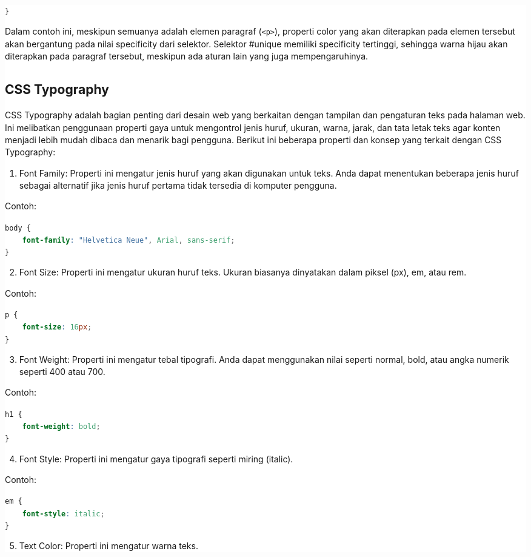 ```css
}
```
Dalam contoh ini, meskipun semuanya adalah elemen paragraf (`<p>`), properti color yang akan diterapkan pada elemen tersebut akan bergantung pada nilai specificity dari selektor. Selektor #unique memiliki specificity tertinggi, sehingga warna hijau akan diterapkan pada paragraf tersebut, meskipun ada aturan lain yang juga mempengaruhinya.


## CSS Typography
CSS Typography adalah bagian penting dari desain web yang berkaitan dengan tampilan dan pengaturan teks pada halaman web. Ini melibatkan penggunaan properti gaya untuk mengontrol jenis huruf, ukuran, warna, jarak, dan tata letak teks agar konten menjadi lebih mudah dibaca dan menarik bagi pengguna. Berikut ini beberapa properti dan konsep yang terkait dengan CSS Typography:

1. Font Family:
Properti ini mengatur jenis huruf yang akan digunakan untuk teks. Anda dapat menentukan beberapa jenis huruf sebagai alternatif jika jenis huruf pertama tidak tersedia di komputer pengguna.

Contoh:
```css
body {
    font-family: "Helvetica Neue", Arial, sans-serif;
}
```
2. Font Size:
Properti ini mengatur ukuran huruf teks. Ukuran biasanya dinyatakan dalam piksel (px), em, atau rem.

Contoh:
```css
p {
    font-size: 16px;
}
```

3. Font Weight:
Properti ini mengatur tebal tipografi. Anda dapat menggunakan nilai seperti normal, bold, atau angka numerik seperti 400 atau 700.

Contoh:
```css
h1 {
    font-weight: bold;
}
```

4. Font Style:
Properti ini mengatur gaya tipografi seperti miring (italic).

Contoh:
```css
em {
    font-style: italic;
}
```
5. Text Color:
Properti ini mengatur warna teks.
